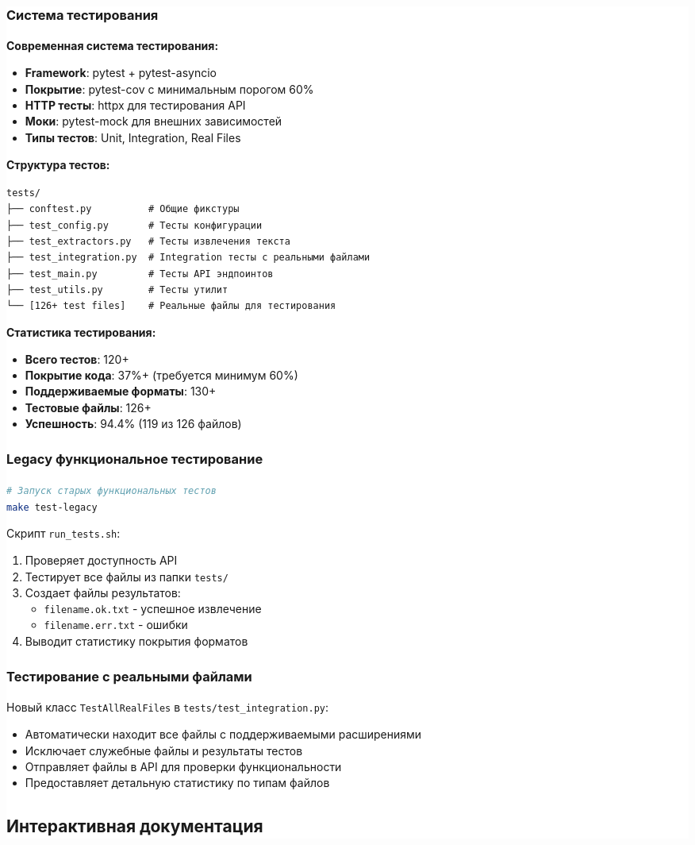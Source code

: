 ### Система тестирования

**Современная система тестирования:**
- **Framework**: pytest + pytest-asyncio
- **Покрытие**: pytest-cov с минимальным порогом 60%
- **HTTP тесты**: httpx для тестирования API
- **Моки**: pytest-mock для внешних зависимостей
- **Типы тестов**: Unit, Integration, Real Files

**Структура тестов:**
```
tests/
├── conftest.py          # Общие фикстуры
├── test_config.py       # Тесты конфигурации
├── test_extractors.py   # Тесты извлечения текста
├── test_integration.py  # Integration тесты с реальными файлами
├── test_main.py         # Тесты API эндпоинтов
├── test_utils.py        # Тесты утилит
└── [126+ test files]    # Реальные файлы для тестирования
```

**Статистика тестирования:**
- **Всего тестов**: 120+
- **Покрытие кода**: 37%+ (требуется минимум 60%)
- **Поддерживаемые форматы**: 130+
- **Тестовые файлы**: 126+
- **Успешность**: 94.4% (119 из 126 файлов)

### Legacy функциональное тестирование

```bash
# Запуск старых функциональных тестов
make test-legacy
```

Скрипт `run_tests.sh`:
1. Проверяет доступность API
2. Тестирует все файлы из папки `tests/`
3. Создает файлы результатов:
   - `filename.ok.txt` - успешное извлечение
   - `filename.err.txt` - ошибки
4. Выводит статистику покрытия форматов

### Тестирование с реальными файлами

Новый класс `TestAllRealFiles` в `tests/test_integration.py`:
- Автоматически находит все файлы с поддерживаемыми расширениями
- Исключает служебные файлы и результаты тестов
- Отправляет файлы в API для проверки функциональности
- Предоставляет детальную статистику по типам файлов

## Интерактивная документация
